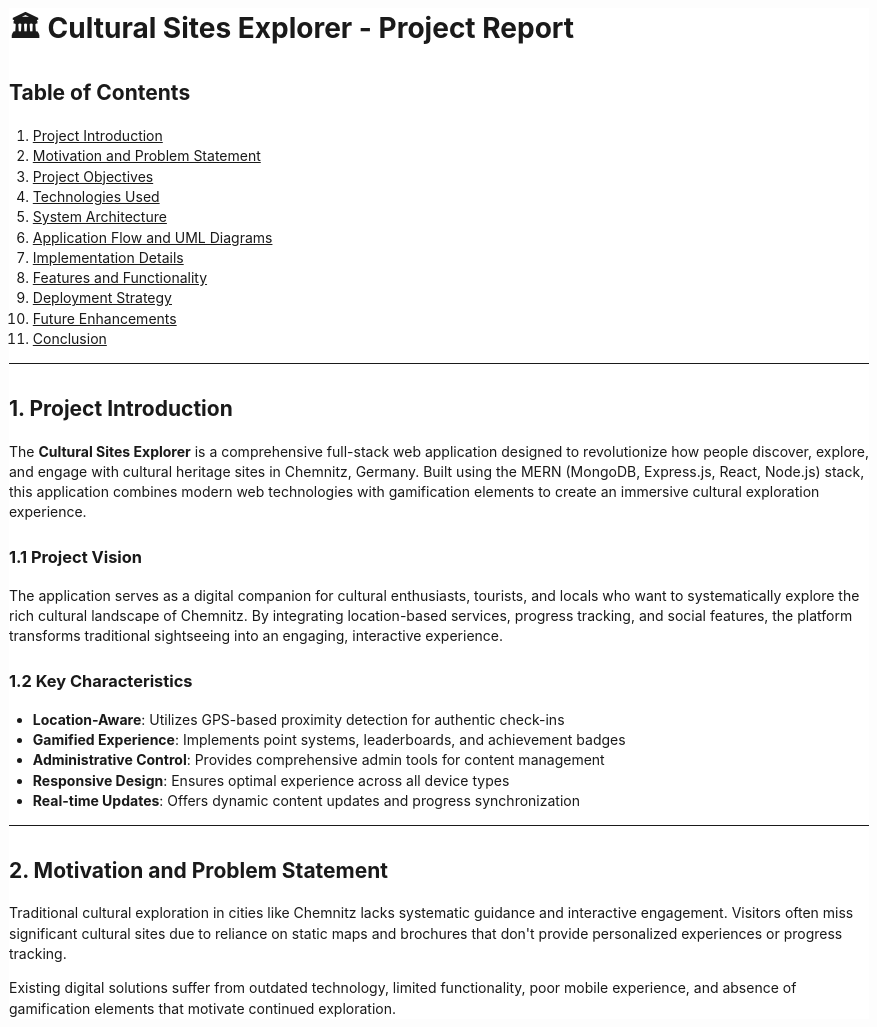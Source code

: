 # 🏛️ Cultural Sites Explorer - Project Report

## Table of Contents

1. [Project Introduction](#1-project-introduction)
2. [Motivation and Problem Statement](#2-motivation-and-problem-statement)
3. [Project Objectives](#3-project-objectives)
4. [Technologies Used](#4-technologies-used)
5. [System Architecture](#5-system-architecture)
6. [Application Flow and UML Diagrams](#6-application-flow-and-uml-diagrams)
7. [Implementation Details](#7-implementation-details)
8. [Features and Functionality](#8-features-and-functionality)
9. [Deployment Strategy](#9-deployment-strategy)
10. [Future Enhancements](#10-future-enhancements)
11. [Conclusion](#11-conclusion)

---

## 1. Project Introduction

The **Cultural Sites Explorer** is a comprehensive full-stack web application designed to revolutionize how people discover, explore, and engage with cultural heritage sites in Chemnitz, Germany. Built using the MERN (MongoDB, Express.js, React, Node.js) stack, this application combines modern web technologies with gamification elements to create an immersive cultural exploration experience.

### 1.1 Project Vision

The application serves as a digital companion for cultural enthusiasts, tourists, and locals who want to systematically explore the rich cultural landscape of Chemnitz. By integrating location-based services, progress tracking, and social features, the platform transforms traditional sightseeing into an engaging, interactive experience.

### 1.2 Key Characteristics

- **Location-Aware**: Utilizes GPS-based proximity detection for authentic check-ins
- **Gamified Experience**: Implements point systems, leaderboards, and achievement badges
- **Administrative Control**: Provides comprehensive admin tools for content management
- **Responsive Design**: Ensures optimal experience across all device types
- **Real-time Updates**: Offers dynamic content updates and progress synchronization

---

## 2. Motivation and Problem Statement

Traditional cultural exploration in cities like Chemnitz lacks systematic guidance and interactive engagement. Visitors often miss significant cultural sites due to reliance on static maps and brochures that don't provide personalized experiences or progress tracking.

Existing digital solutions suffer from outdated technology, limited functionality, poor mobile experience, and absence of gamification elements that motivate continued exploration.
